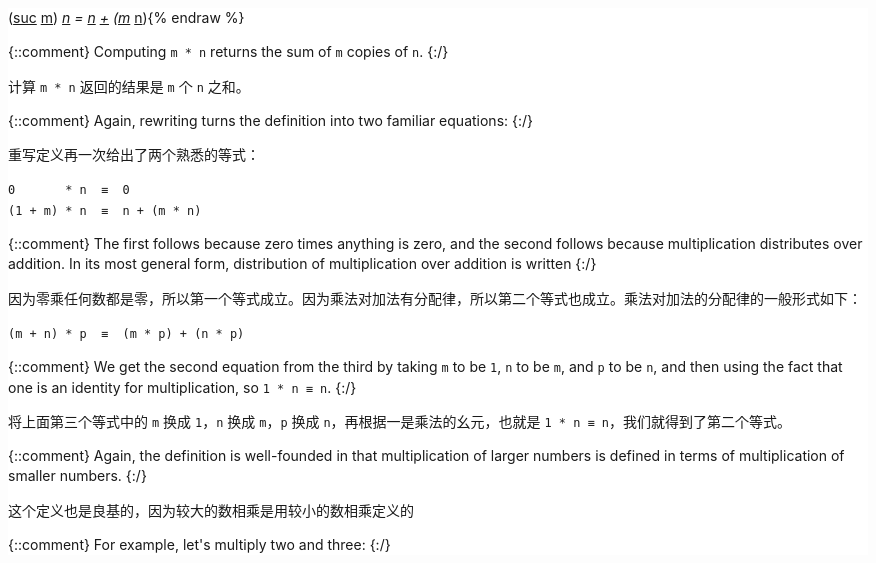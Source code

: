 <a id="23912" class="Symbol">(</a><a id="23913" href="{% endraw %}{{ site.baseurl }}{% link out/plfa/Naturals.md %}{% raw %}#1675" class="InductiveConstructor">suc</a> <a id="23917" href="{% endraw %}{{ site.baseurl }}{% link out/plfa/Naturals.md %}{% raw %}#23917" class="Bound">m</a><a id="23918" class="Symbol">)</a> <a id="23920" href="{% endraw %}{{ site.baseurl }}{% link out/plfa/Naturals.md %}{% raw %}#23875" class="Function Operator">*</a> <a id="23922" href="{% endraw %}{{ site.baseurl }}{% link out/plfa/Naturals.md %}{% raw %}#23922" class="Bound">n</a>  <a id="23925" class="Symbol">=</a>  <a id="23928" href="{% endraw %}{{ site.baseurl }}{% link out/plfa/Naturals.md %}{% raw %}#23922" class="Bound">n</a> <a id="23930" href="{% endraw %}{{ site.baseurl }}{% link out/plfa/Naturals.md %}{% raw %}#16763" class="Function Operator">+</a> <a id="23932" class="Symbol">(</a><a id="23933" href="{% endraw %}{{ site.baseurl }}{% link out/plfa/Naturals.md %}{% raw %}#23917" class="Bound">m</a> <a id="23935" href="{% endraw %}{{ site.baseurl }}{% link out/plfa/Naturals.md %}{% raw %}#23875" class="Function Operator">*</a> <a id="23937" href="{% endraw %}{{ site.baseurl }}{% link out/plfa/Naturals.md %}{% raw %}#23922" class="Bound">n</a><a id="23938" class="Symbol">)</a>{% endraw %}</pre>

{::comment}
Computing `m * n` returns the sum of `m` copies of `n`.
{:/}

计算 `m * n` 返回的结果是 `m` 个 `n` 之和。

{::comment}
Again, rewriting turns the definition into two familiar equations:
{:/}

重写定义再一次给出了两个熟悉的等式：

    0       * n  ≡  0
    (1 + m) * n  ≡  n + (m * n)

{::comment}
The first follows because zero times anything is zero, and the second
follows because multiplication distributes over addition.
In its most general form, distribution of multiplication over addition
is written
{:/}

因为零乘任何数都是零，所以第一个等式成立。因为乘法对加法有分配律，所以第二个等式也成立。乘法对加法的分配律的一般形式如下：

    (m + n) * p  ≡  (m * p) + (n * p)

{::comment}
We get the second equation from the third by taking `m` to be `1`, `n`
to be `m`, and `p` to be `n`, and then using the fact that one is an
identity for multiplication, so `1 * n ≡ n`.
{:/}

将上面第三个等式中的 `m` 换成 `1`，`n` 换成 `m`，`p` 换成 `n`，再根据一是乘法的幺元，也就是 `1 * n ≡ n`，我们就得到了第二个等式。

{::comment}
Again, the definition is well-founded in that multiplication of
larger numbers is defined in terms of multiplication of smaller numbers.
{:/}

这个定义也是良基的，因为较大的数相乘是用较小的数相乘定义的

{::comment}
For example, let's multiply two and three:
{:/}

